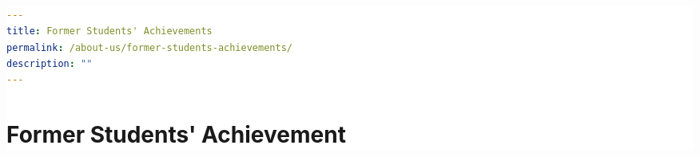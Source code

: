 ```yaml
---
title: Former Students' Achievements
permalink: /about-us/former-students-achievements/
description: ""
---
```


<h1><b>Former Students' Achievement</b></h1>
